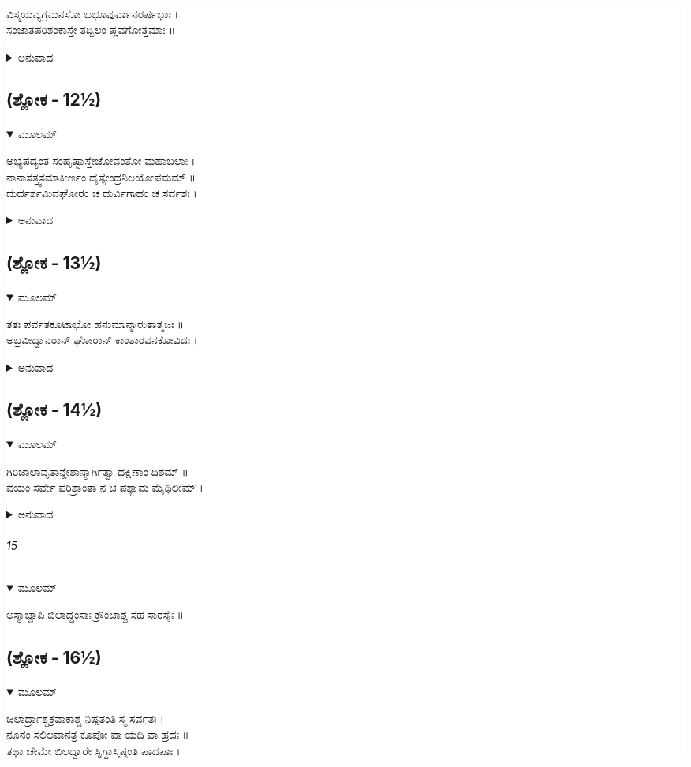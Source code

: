 ವಿಸ್ಮಯವ್ಯಗ್ರಮನಸೋ  ಬಭೂವುರ್ವಾನರರ್ಷಭಾಃ ।  
ಸಂಜಾತಪರಿಶಂಕಾಸ್ತೇ ತದ್ಬಿಲಂ ಪ್ಲವಗೋತ್ತಮಾಃ ॥
</details>

<details><summary>ಅನುವಾದ</summary></details>

## (ಶ್ಲೋಕ - 12½)


<details open><summary>ಮೂಲಮ್</summary>

ಅಭ್ಯಪದ್ಯಂತ ಸಂಹೃಷ್ಟಾಸ್ತೇಜೋವಂತೋ  ಮಹಾಬಲಾಃ ।  
ನಾನಾಸತ್ತ್ವಸಮಾಕೀರ್ಣಂ  ದೈತ್ಯೇಂದ್ರನಿಲಯೋಪಮಮ್ ॥  
ದುರ್ದರ್ಶಮಿವಘೋರಂ  ಚ  ದುರ್ವಿಗಾಹಂ ಚ ಸರ್ವಶಃ ।
</details>

<details><summary>ಅನುವಾದ</summary></details>

## (ಶ್ಲೋಕ - 13½)


<details open><summary>ಮೂಲಮ್</summary>

ತತಃ ಪರ್ವತಕೂಟಾಭೋ ಹನುಮಾನ್ಮಾರುತಾತ್ಮಜಃ ॥  
ಅಬ್ರವೀದ್ವಾನರಾನ್ ಘೋರಾನ್  ಕಾಂತಾರವನಕೋವಿದಃ ।
</details>

<details><summary>ಅನುವಾದ</summary></details>

## (ಶ್ಲೋಕ - 14½)


<details open><summary>ಮೂಲಮ್</summary>

ಗಿರಿಜಾಲಾವೃತಾನ್ದೇಶಾನ್ಮಾರ್ಗಿತ್ವಾ ದಕ್ಷಿಣಾಂ ದಿಶಮ್ ॥  
ವಯಂ ಸರ್ವೇ ಪರಿಶ್ರಾಂತಾ ನ ಚ ಪಶ್ಯಾಮ ಮೈಥಿಲೀಮ್ ।
</details>

<details><summary>ಅನುವಾದ</summary></details>

###### 15


<details open><summary>ಮೂಲಮ್</summary>

ಅಸ್ಮಾಚ್ಚಾಪಿ ಬಿಲಾದ್ಧಂಸಾಃ ಕ್ರೌಂಚಾಶ್ಚ ಸಹ ಸಾರಸೈಃ ॥
</details>

## (ಶ್ಲೋಕ - 16½)


<details open><summary>ಮೂಲಮ್</summary>

ಜಲಾರ್ದ್ರಾಶ್ಚಕ್ರವಾಕಾಶ್ಚ ನಿಷ್ಪತಂತಿ ಸ್ಮ ಸರ್ವತಃ ।  
ನೂನಂ ಸಲಿಲವಾನತ್ರ ಕೂಪೋ ವಾ ಯದಿ ವಾ ಹ್ರದಃ ॥  
ತಥಾ ಚೇಮೇ ಬಿಲದ್ವಾರೇ ಸ್ನಿಗ್ಧಾಸ್ತಿಷ್ಠಂತಿ ಪಾದಪಾಃ ।
</details>

